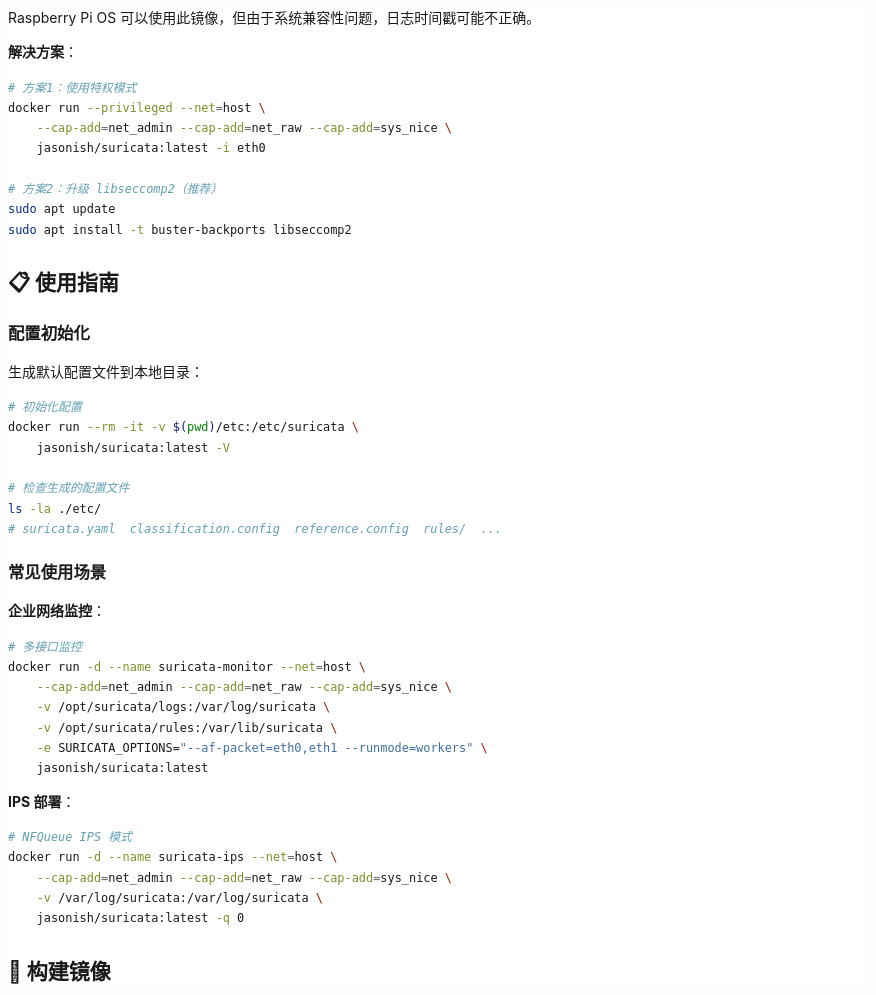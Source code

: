 Raspberry Pi OS 可以使用此镜像，但由于系统兼容性问题，日志时间戳可能不正确。

**解决方案**：
```bash
# 方案1：使用特权模式
docker run --privileged --net=host \
    --cap-add=net_admin --cap-add=net_raw --cap-add=sys_nice \
    jasonish/suricata:latest -i eth0

# 方案2：升级 libseccomp2（推荐）
sudo apt update
sudo apt install -t buster-backports libseccomp2
```

## 📋 使用指南

### 配置初始化
生成默认配置文件到本地目录：

```bash
# 初始化配置
docker run --rm -it -v $(pwd)/etc:/etc/suricata \
    jasonish/suricata:latest -V

# 检查生成的配置文件
ls -la ./etc/
# suricata.yaml  classification.config  reference.config  rules/  ...
```

### 常见使用场景

**企业网络监控**：
```bash
# 多接口监控
docker run -d --name suricata-monitor --net=host \
    --cap-add=net_admin --cap-add=net_raw --cap-add=sys_nice \
    -v /opt/suricata/logs:/var/log/suricata \
    -v /opt/suricata/rules:/var/lib/suricata \
    -e SURICATA_OPTIONS="--af-packet=eth0,eth1 --runmode=workers" \
    jasonish/suricata:latest
```

**IPS 部署**：
```bash
# NFQueue IPS 模式
docker run -d --name suricata-ips --net=host \
    --cap-add=net_admin --cap-add=net_raw --cap-add=sys_nice \
    -v /var/log/suricata:/var/log/suricata \
    jasonish/suricata:latest -q 0
```

## 🔨 构建镜像
